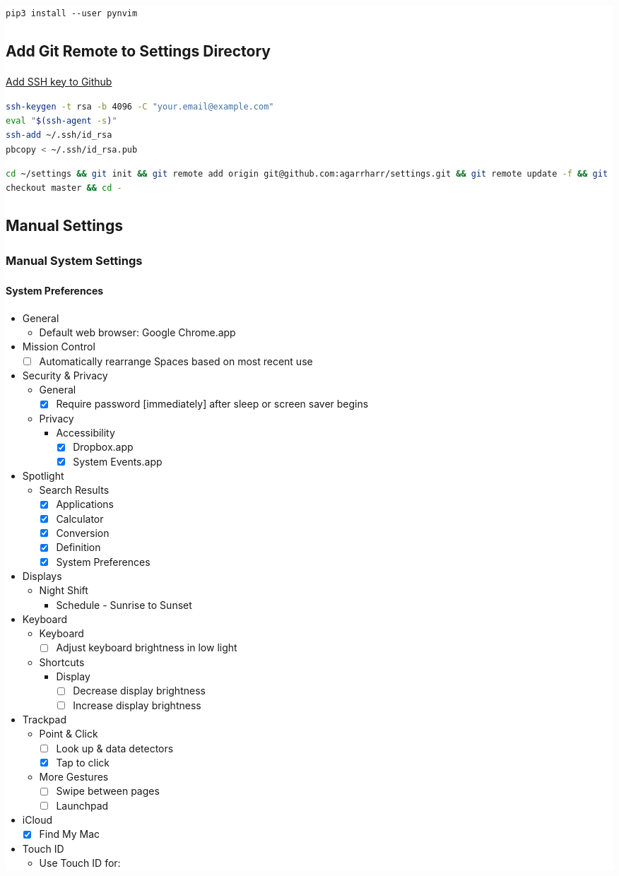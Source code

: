 ```
pip3 install --user pynvim
```

## Add Git Remote to Settings Directory

[Add SSH key to Github](https://github.com/settings/ssh)

```bash
ssh-keygen -t rsa -b 4096 -C "your.email@example.com"
eval "$(ssh-agent -s)"
ssh-add ~/.ssh/id_rsa
pbcopy < ~/.ssh/id_rsa.pub
```

```bash
cd ~/settings && git init && git remote add origin git@github.com:agarrharr/settings.git && git remote update -f && git checkout master && cd -
```

## Manual Settings

### Manual System Settings

#### System Preferences

- General
  - Default web browser: Google Chrome.app
- Mission Control
  - [ ] Automatically rearrange Spaces based on most recent use
- Security & Privacy
  - General
    - [x] Require password [immediately] after sleep or screen saver begins
  - Privacy
    - Accessibility
      - [x] Dropbox.app
      - [x] System Events.app
- Spotlight
  - Search Results
    - [x] Applications
    - [x] Calculator
    - [x] Conversion
    - [x] Definition
    - [x] System Preferences
- Displays
  - Night Shift
    - Schedule - Sunrise to Sunset
- Keyboard
  - Keyboard
    - [ ] Adjust keyboard brightness in low light
  - Shortcuts
    - Display
      - [ ] Decrease display brightness
      - [ ] Increase display brightness
- Trackpad
  - Point & Click
    - [ ] Look up & data detectors
    - [x] Tap to click
  - More Gestures
    - [ ] Swipe between pages
    - [ ] Launchpad
- iCloud
  - [x] Find My Mac
- Touch ID
  - Use Touch ID for: